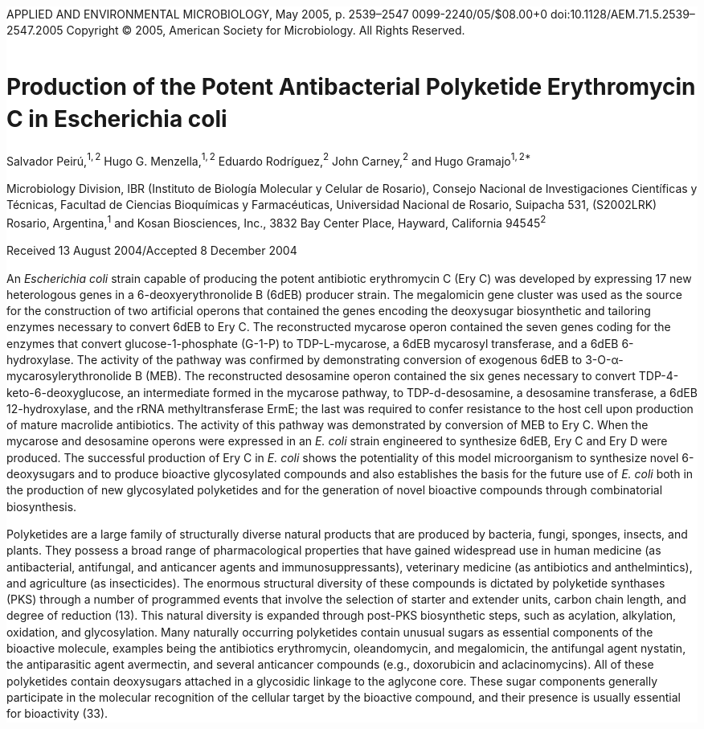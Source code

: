 
APPLIED AND ENVIRONMENTAL MICROBIOLOGY, May 2005, p. 2539–2547
0099-2240/05/$08.00+0 doi:10.1128/AEM.71.5.2539–2547.2005
Copyright © 2005, American Society for Microbiology. All Rights Reserved.

# Production of the Potent Antibacterial Polyketide Erythromycin C in Escherichia coli

Salvador Peirú,${}^{1,2}$ Hugo G. Menzella,${}^{1,2}$ Eduardo Rodríguez,${}^{2}$ John Carney,${}^{2}$ and Hugo Gramajo${}^{1,2*}$

Microbiology Division, IBR (Instituto de Biología Molecular y Celular de Rosario), Consejo Nacional de Investigaciones Científicas y Técnicas, Facultad de Ciencias Bioquímicas y Farmacéuticas, Universidad Nacional de Rosario, Suipacha 531, (S2002LRK) Rosario, Argentina,${}^{1}$ and Kosan Biosciences, Inc., 3832 Bay Center Place, Hayward, California 94545${}^{2}$

Received 13 August 2004/Accepted 8 December 2004

An *Escherichia coli* strain capable of producing the potent antibiotic erythromycin C (Ery C) was developed by expressing 17 new heterologous genes in a 6-deoxyerythronolide B (6dEB) producer strain. The megalomicin gene cluster was used as the source for the construction of two artificial operons that contained the genes encoding the deoxysugar biosynthetic and tailoring enzymes necessary to convert 6dEB to Ery C. The reconstructed mycarose operon contained the seven genes coding for the enzymes that convert glucose-1-phosphate (G-1-P) to TDP-L-mycarose, a 6dEB mycarosyl transferase, and a 6dEB 6-hydroxylase. The activity of the pathway was confirmed by demonstrating conversion of exogenous 6dEB to 3-O-α-mycarosylerythronolide B (MEB). The reconstructed desosamine operon contained the six genes necessary to convert TDP-4-keto-6-deoxyglucose, an intermediate formed in the mycarose pathway, to TDP-d-desosamine, a desosamine transferase, a 6dEB 12-hydroxylase, and the rRNA methyltransferase ErmE; the last was required to confer resistance to the host cell upon production of mature macrolide antibiotics. The activity of this pathway was demonstrated by conversion of MEB to Ery C. When the mycarose and desosamine operons were expressed in an *E. coli* strain engineered to synthesize 6dEB, Ery C and Ery D were produced. The successful production of Ery C in *E. coli* shows the potentiality of this model microorganism to synthesize novel 6-deoxysugars and to produce bioactive glycosylated compounds and also establishes the basis for the future use of *E. coli* both in the production of new glycosylated polyketides and for the generation of novel bioactive compounds through combinatorial biosynthesis.

Polyketides are a large family of structurally diverse natural products that are produced by bacteria, fungi, sponges, insects, and plants. They possess a broad range of pharmacological properties that have gained widespread use in human medicine (as antibacterial, antifungal, and anticancer agents and immunosuppressants), veterinary medicine (as antibiotics and anthelmintics), and agriculture (as insecticides). The enormous structural diversity of these compounds is dictated by polyketide synthases (PKS) through a number of programmed events that involve the selection of starter and extender units, carbon chain length, and degree of reduction (13). This natural diversity is expanded through post-PKS biosynthetic steps, such as acylation, alkylation, oxidation, and glycosylation. Many naturally occurring polyketides contain unusual sugars as essential components of the bioactive molecule, examples being the antibiotics erythromycin, oleandomycin, and megalomicin, the antifungal agent nystatin, the antiparasitic agent avermectin, and several anticancer compounds (e.g., doxorubicin and aclacinomycins). All of these polyketides contain deoxysugars attached in a glycosidic linkage to the aglycone core. These sugar components generally participate in the molecular recognition of the cellular target by the bioactive compound, and their presence is usually essential for bioactivity (33).

